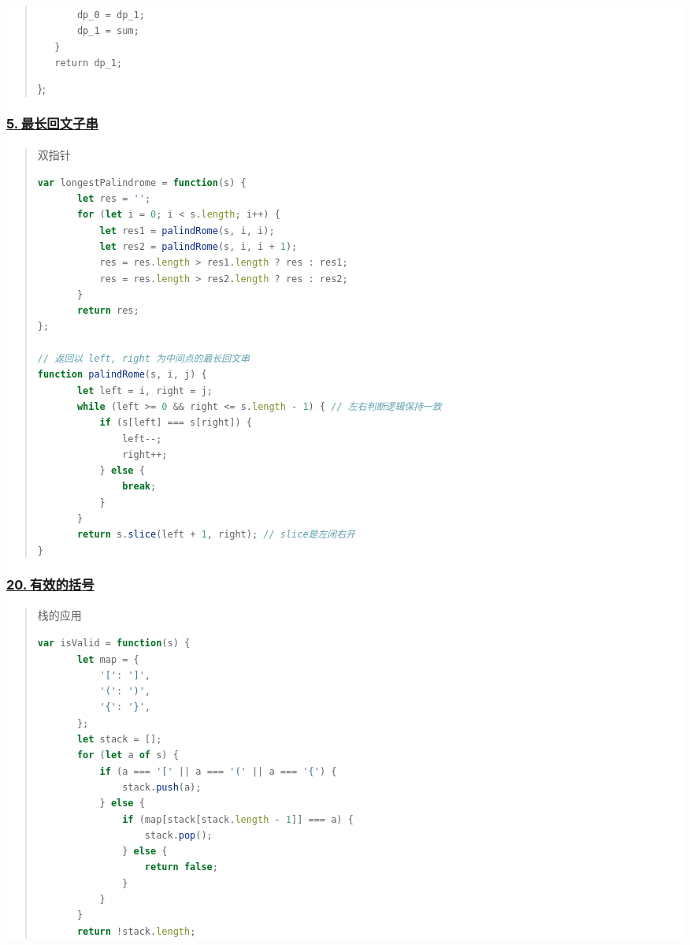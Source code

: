 >            dp_0 = dp_1;
>            dp_1 = sum;
>        }
>        return dp_1;
> };
> ```

### [5. 最长回文子串](https://leetcode.cn/problems/longest-palindromic-substring/)

> 双指针
>
> ```js
> var longestPalindrome = function(s) {
>        let res = '';
>        for (let i = 0; i < s.length; i++) {
>            let res1 = palindRome(s, i, i);
>            let res2 = palindRome(s, i, i + 1);
>            res = res.length > res1.length ? res : res1;
>            res = res.length > res2.length ? res : res2;
>        }
>        return res;
> };
> 
> // 返回以 left, right 为中间点的最长回文串
> function palindRome(s, i, j) {
>        let left = i, right = j;
>        while (left >= 0 && right <= s.length - 1) { // 左右判断逻辑保持一致
>            if (s[left] === s[right]) {
>                left--;
>                right++;
>            } else {
>                break;
>            }
>        }
>        return s.slice(left + 1, right); // slice是左闭右开
> }
> ```

### [20. 有效的括号](https://leetcode.cn/problems/valid-parentheses/)

> 栈的应用
>
> ```js
> var isValid = function(s) {
>        let map = {
>            '[': ']',
>            '(': ')',
>            '{': '}',
>        };
>        let stack = [];
>        for (let a of s) {
>            if (a === '[' || a === '(' || a === '{') {
>                stack.push(a);
>            } else {
>                if (map[stack[stack.length - 1]] === a) {
>                    stack.pop();
>                } else {
>                    return false;
>                }
>            }
>        }
>        return !stack.length;